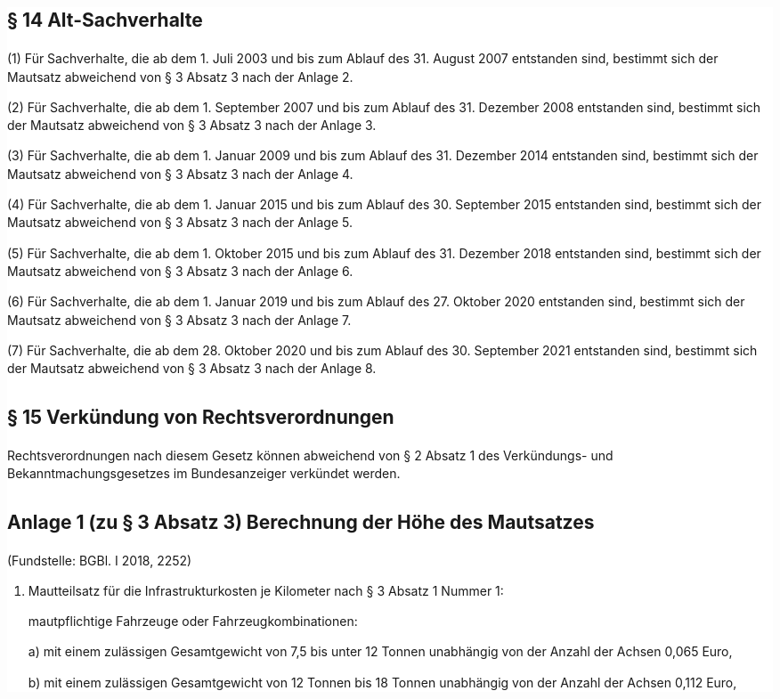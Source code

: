
## § 14 Alt-Sachverhalte

(1) Für Sachverhalte, die ab dem 1. Juli 2003 und bis zum Ablauf des
31\. August 2007 entstanden sind, bestimmt sich der Mautsatz abweichend
von § 3 Absatz 3 nach der Anlage 2.

(2) Für Sachverhalte, die ab dem 1. September 2007 und bis zum Ablauf
des 31. Dezember 2008 entstanden sind, bestimmt sich der Mautsatz
abweichend von § 3 Absatz 3 nach der Anlage 3.

(3) Für Sachverhalte, die ab dem 1. Januar 2009 und bis zum Ablauf des
31\. Dezember 2014 entstanden sind, bestimmt sich der Mautsatz
abweichend von § 3 Absatz 3 nach der Anlage 4.

(4) Für Sachverhalte, die ab dem 1. Januar 2015 und bis zum Ablauf des
30\. September 2015 entstanden sind, bestimmt sich der Mautsatz
abweichend von § 3 Absatz 3 nach der Anlage 5.

(5) Für Sachverhalte, die ab dem 1. Oktober 2015 und bis zum Ablauf
des 31. Dezember 2018 entstanden sind, bestimmt sich der Mautsatz
abweichend von § 3 Absatz 3 nach der Anlage 6.

(6) Für Sachverhalte, die ab dem 1. Januar 2019 und bis zum Ablauf des
27\. Oktober 2020 entstanden sind, bestimmt sich der Mautsatz
abweichend von § 3 Absatz 3 nach der Anlage 7.

(7) Für Sachverhalte, die ab dem 28. Oktober 2020 und bis zum Ablauf
des 30. September 2021 entstanden sind, bestimmt sich der Mautsatz
abweichend von § 3 Absatz 3 nach der Anlage 8.


## § 15 Verkündung von Rechtsverordnungen

Rechtsverordnungen nach diesem Gesetz können abweichend von § 2 Absatz
1 des Verkündungs- und Bekanntmachungsgesetzes im Bundesanzeiger
verkündet werden.


## Anlage 1 (zu § 3 Absatz 3) Berechnung der Höhe des Mautsatzes

(Fundstelle: BGBl. I 2018, 2252)


1.  Mautteilsatz für die Infrastrukturkosten je Kilometer nach § 3 Absatz
    1 Nummer 1:

    mautpflichtige Fahrzeuge oder Fahrzeugkombinationen:

    a)  mit einem zulässigen Gesamtgewicht von 7,5 bis unter 12 Tonnen
        unabhängig von der Anzahl der Achsen 0,065 Euro,


    b)  mit einem zulässigen Gesamtgewicht von 12 Tonnen bis 18 Tonnen
        unabhängig von der Anzahl der Achsen 0,112 Euro,
